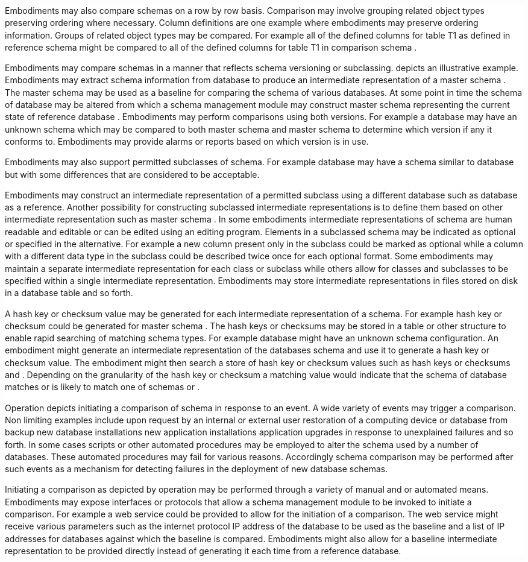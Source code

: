 Embodiments may also compare schemas on a row by row basis. Comparison may involve grouping related object types preserving ordering where necessary. Column definitions are one example where embodiments may preserve ordering information. Groups of related object types may be compared. For example all of the defined columns for table T1 as defined in reference schema might be compared to all of the defined columns for table T1 in comparison schema .

Embodiments may compare schemas in a manner that reflects schema versioning or subclassing. depicts an illustrative example. Embodiments may extract schema information from database to produce an intermediate representation of a master schema . The master schema may be used as a baseline for comparing the schema of various databases. At some point in time the schema of database may be altered from which a schema management module may construct master schema representing the current state of reference database . Embodiments may perform comparisons using both versions. For example a database may have an unknown schema which may be compared to both master schema and master schema to determine which version if any it conforms to. Embodiments may provide alarms or reports based on which version is in use.

Embodiments may also support permitted subclasses of schema. For example database may have a schema similar to database but with some differences that are considered to be acceptable.

Embodiments may construct an intermediate representation of a permitted subclass using a different database such as database as a reference. Another possibility for constructing subclassed intermediate representations is to define them based on other intermediate representation such as master schema . In some embodiments intermediate representations of schema are human readable and editable or can be edited using an editing program. Elements in a subclassed schema may be indicated as optional or specified in the alternative. For example a new column present only in the subclass could be marked as optional while a column with a different data type in the subclass could be described twice once for each optional format. Some embodiments may maintain a separate intermediate representation for each class or subclass while others allow for classes and subclasses to be specified within a single intermediate representation. Embodiments may store intermediate representations in files stored on disk in a database table and so forth.

A hash key or checksum value may be generated for each intermediate representation of a schema. For example hash key or checksum could be generated for master schema . The hash keys or checksums may be stored in a table or other structure to enable rapid searching of matching schema types. For example database might have an unknown schema configuration. An embodiment might generate an intermediate representation of the databases schema and use it to generate a hash key or checksum value. The embodiment might then search a store of hash key or checksum values such as hash keys or checksums and . Depending on the granularity of the hash key or checksum a matching value would indicate that the schema of database matches or is likely to match one of schemas or .

Operation depicts initiating a comparison of schema in response to an event. A wide variety of events may trigger a comparison. Non limiting examples include upon request by an internal or external user restoration of a computing device or database from backup new database installations new application installations application upgrades in response to unexplained failures and so forth. In some cases scripts or other automated procedures may be employed to alter the schema used by a number of databases. These automated procedures may fail for various reasons. Accordingly schema comparison may be performed after such events as a mechanism for detecting failures in the deployment of new database schemas.

Initiating a comparison as depicted by operation may be performed through a variety of manual and or automated means. Embodiments may expose interfaces or protocols that allow a schema management module to be invoked to initiate a comparison. For example a web service could be provided to allow for the initiation of a comparison. The web service might receive various parameters such as the internet protocol IP address of the database to be used as the baseline and a list of IP addresses for databases against which the baseline is compared. Embodiments might also allow for a baseline intermediate representation to be provided directly instead of generating it each time from a reference database.
